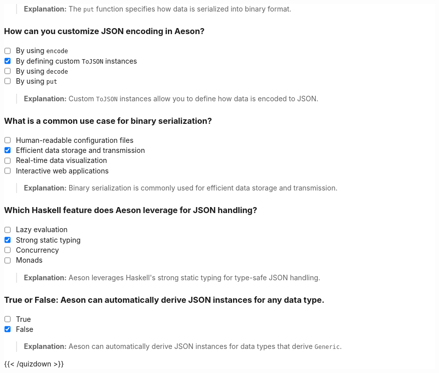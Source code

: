 > **Explanation:** The `put` function specifies how data is serialized into binary format.

### How can you customize JSON encoding in Aeson?

- [ ] By using `encode`
- [x] By defining custom `ToJSON` instances
- [ ] By using `decode`
- [ ] By using `put`

> **Explanation:** Custom `ToJSON` instances allow you to define how data is encoded to JSON.

### What is a common use case for binary serialization?

- [ ] Human-readable configuration files
- [x] Efficient data storage and transmission
- [ ] Real-time data visualization
- [ ] Interactive web applications

> **Explanation:** Binary serialization is commonly used for efficient data storage and transmission.

### Which Haskell feature does Aeson leverage for JSON handling?

- [ ] Lazy evaluation
- [x] Strong static typing
- [ ] Concurrency
- [ ] Monads

> **Explanation:** Aeson leverages Haskell's strong static typing for type-safe JSON handling.

### True or False: Aeson can automatically derive JSON instances for any data type.

- [ ] True
- [x] False

> **Explanation:** Aeson can automatically derive JSON instances for data types that derive `Generic`.

{{< /quizdown >}}


